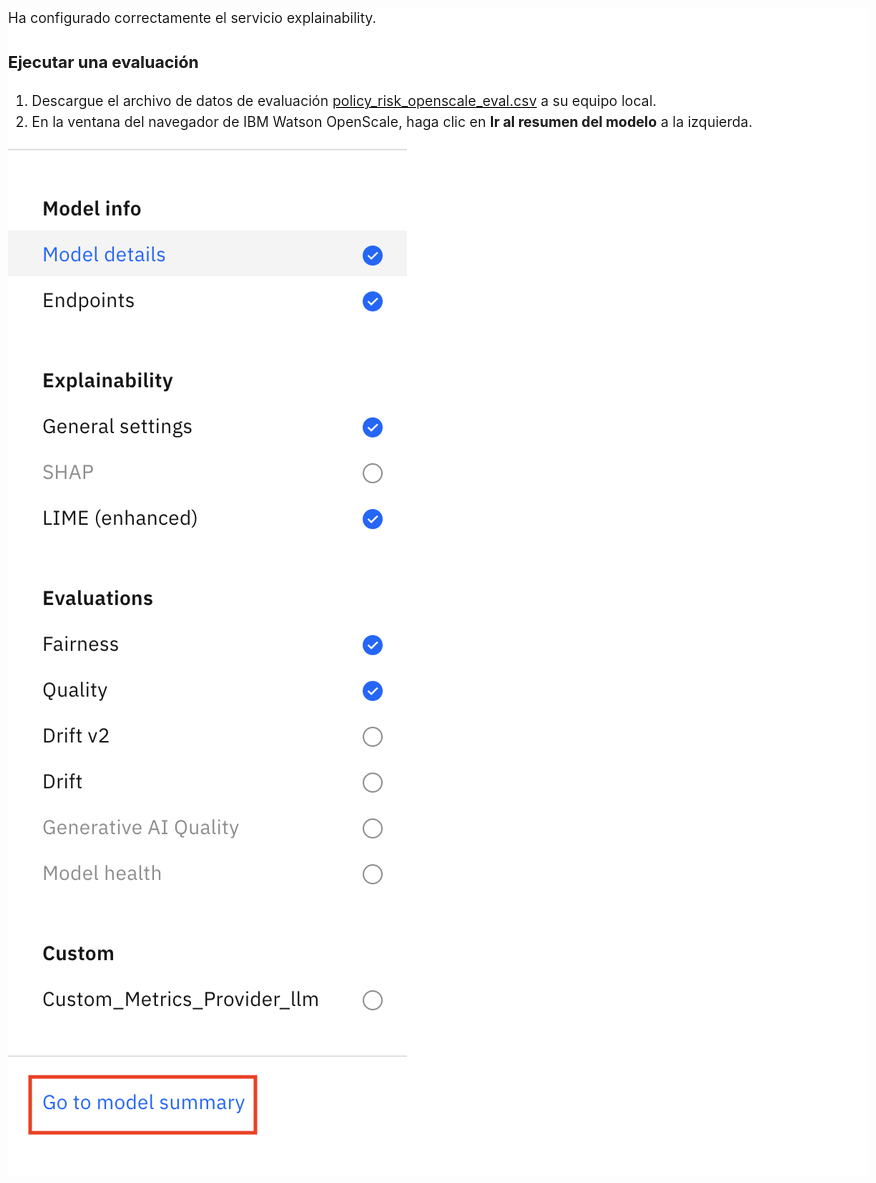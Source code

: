 Ha configurado correctamente el servicio explainability.

### Ejecutar una evaluación

1.  Descargue el archivo de datos de evaluación [policy\_risk\_openscale\_eval.csv](https://raw.githubusercontent.com/ibm-build-lab/VAD-VAR-Workshop/main/content/Watsonx/WatsonxGov/files/policy_risk_openscale_eval.csv) a su equipo local.
2.  En la ventana del navegador de IBM Watson OpenScale, haga clic en **Ir al resumen del modelo** a la izquierda.

![](./images/106/go-to-model-summary.png)
